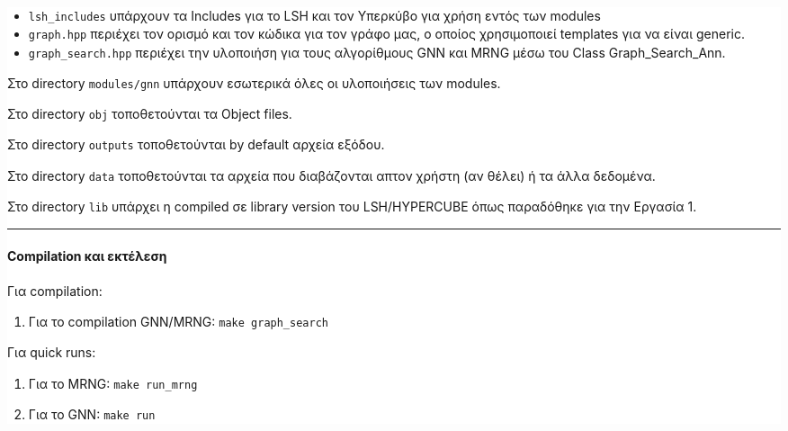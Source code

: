  - `lsh_includes` υπάρχουν τα Includes για το LSH και τον Υπερκύβο για χρήση εντός των modules
 - `graph.hpp` περιέχει τον ορισμό και τον κώδικα για τον γράφο μας, ο οποίος χρησιμοποιεί templates για να είναι generic.
 - `graph_search.hpp` περιέχει την υλοποιήση για τους αλγορίθμους GNN και MRNG μέσω του Class Graph_Search_Ann.

 

Στο directory `modules/gnn` υπάρχουν εσωτερικά όλες οι υλοποιήσεις των modules.

Στο directory `obj` τοποθετούνται τα Object files.

Στο directory `outputs` τοποθετούνται by default αρχεία εξόδου.

Στο directory `data` τοποθετούνται τα αρχεία που διαβάζονται απτον χρήστη (αν θέλει) ή τα άλλα δεδομένα.

Στο directory `lib` υπάρχει η compiled σε library version του LSH/HYPERCUBE όπως παραδόθηκε για την Εργασία 1.

---

#### Compilation και εκτέλεση

Για compilation:

1) Για το compilation GNN/MRNG: `make graph_search`

Για quick runs:

1) Για το MRNG: `make run_mrng`

2) Για το GNN: `make run`

